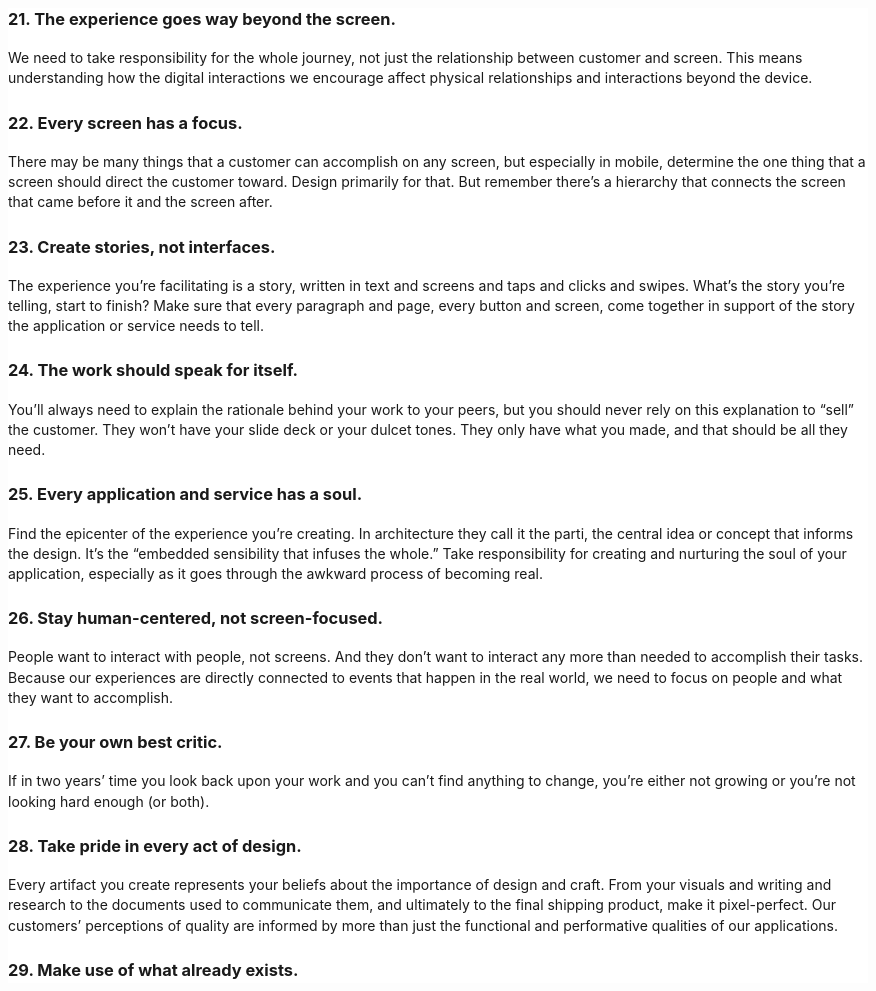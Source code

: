 ### 21. The experience goes way beyond the screen.

We need to take responsibility for the whole journey, not just the relationship between customer and screen. This means understanding how the digital interactions we encourage affect physical relationships and interactions beyond the device.

### 22. Every screen has a focus.

There may be many things that a customer can accomplish on any screen, but especially in mobile, determine the one thing that a screen should direct the customer toward. Design primarily for that. But remember there’s a hierarchy that connects the screen that came before it and the screen after.

### 23. Create stories, not interfaces.

The experience you’re facilitating is a story, written in text and screens and taps and clicks and swipes. What’s the story you’re telling, start to finish? Make sure that every paragraph and page, every button and screen, come together in support of the story the application or service needs to tell.

### 24. The work should speak for itself.

You’ll always need to explain the rationale behind your work to your peers, but you should never rely on this explanation to “sell” the customer. They won’t have your slide deck or your dulcet tones. They only have what you made, and that should be all they need.

### 25. Every application and service has a soul.

Find the epicenter of the experience you’re creating. In architecture they call it the parti, the central idea or concept that informs the design. It’s the “embedded sensibility that infuses the whole.” Take responsibility for creating and nurturing the soul of your application, especially as it goes through the awkward process of becoming real.

### 26. Stay human-centered, not screen-focused.

People want to interact with people, not screens. And they don’t want to interact any more than needed to accomplish their tasks. Because our experiences are directly connected to events that happen in the real world, we need to focus on people and what they want to accomplish.

### 27. Be your own best critic.

If in two years’ time you look back upon your work and you can’t find anything to change, you’re either not growing or you’re not looking hard enough (or both).

### 28. Take pride in every act of design.

Every artifact you create represents your beliefs about the importance of design and craft. From your visuals and writing and research to the documents used to communicate them, and ultimately to the final shipping product, make it pixel-perfect. Our customers’ perceptions of quality are informed by more than just the functional and performative qualities of our applications.

### 29. Make use of what already exists.
